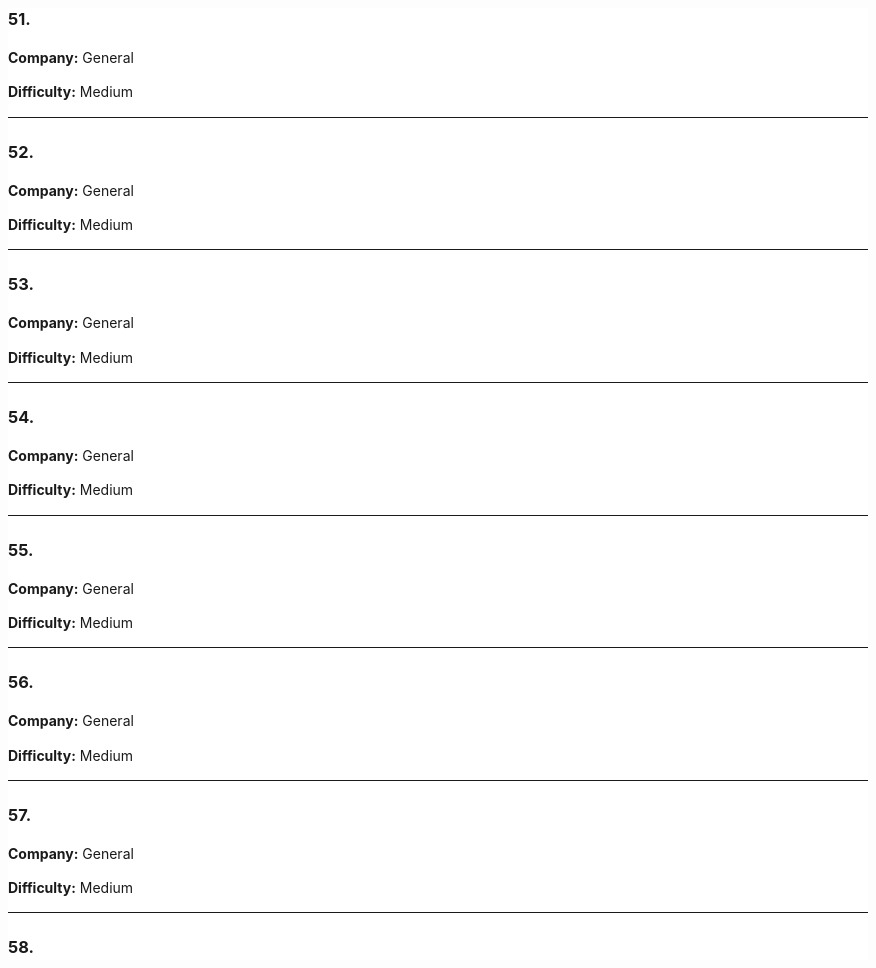 
### 51. 

**Company:** General

**Difficulty:** Medium

---

### 52. 

**Company:** General

**Difficulty:** Medium

---

### 53. 

**Company:** General

**Difficulty:** Medium

---

### 54. 

**Company:** General

**Difficulty:** Medium

---

### 55. 

**Company:** General

**Difficulty:** Medium

---

### 56. 

**Company:** General

**Difficulty:** Medium

---

### 57. 

**Company:** General

**Difficulty:** Medium

---

### 58. 
